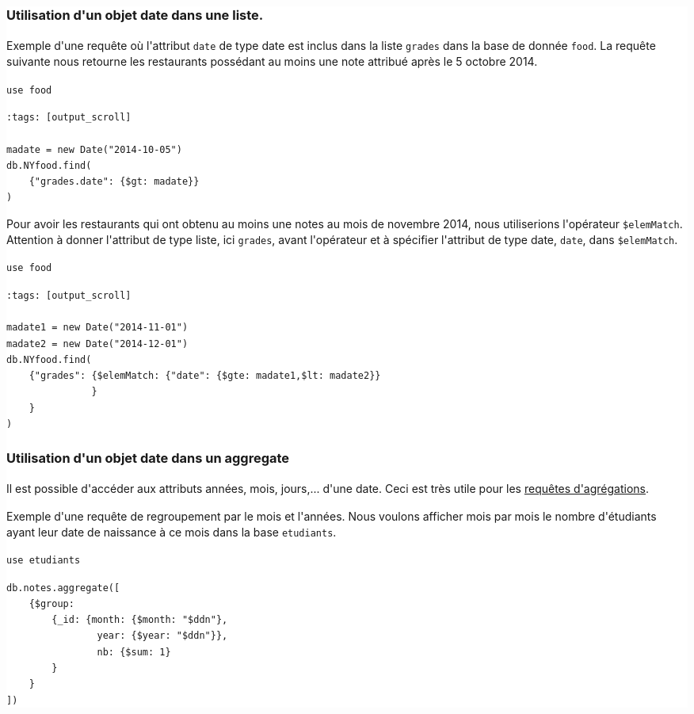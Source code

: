 ### Utilisation d'un objet date dans une liste.

Exemple d'une requête où l'attribut `date` de type date est inclus dans la liste `grades` dans la base de donnée `food`. La requête suivante nous retourne les restaurants possédant au moins une note attribué après le 5 octobre 2014.

```{code-cell}
use food
```

```{code-cell}
:tags: [output_scroll]

madate = new Date("2014-10-05")
db.NYfood.find(
    {"grades.date": {$gt: madate}}
)
```
Pour avoir les restaurants qui ont obtenu au moins une notes au mois de novembre 2014, nous utiliserions l'opérateur `$elemMatch`. Attention à donner l'attribut de type liste, ici `grades`, avant l'opérateur et à spécifier l'attribut de type date, `date`, dans `$elemMatch`.

```{code-cell}
use food
```

```{code-cell}
:tags: [output_scroll]

madate1 = new Date("2014-11-01")
madate2 = new Date("2014-12-01")
db.NYfood.find(
    {"grades": {$elemMatch: {"date": {$gte: madate1,$lt: madate2}}
               }
    }
)
```

### Utilisation d'un objet date dans un aggregate

Il est possible d'accéder aux attributs années, mois, jours,... d'une date. Ceci est très utile pour les [requêtes d'agrégations](05_agreg.md).

Exemple d'une requête de regroupement par le mois et l'années. 
Nous voulons afficher mois par mois le nombre d'étudiants ayant leur date de naissance à ce mois dans la base `etudiants`.

```{code-cell}
use etudiants
```

```{code-cell}
db.notes.aggregate([
    {$group:
        {_id: {month: {$month: "$ddn"},
                year: {$year: "$ddn"}},
                nb: {$sum: 1}
        }
    }
])
``` 
